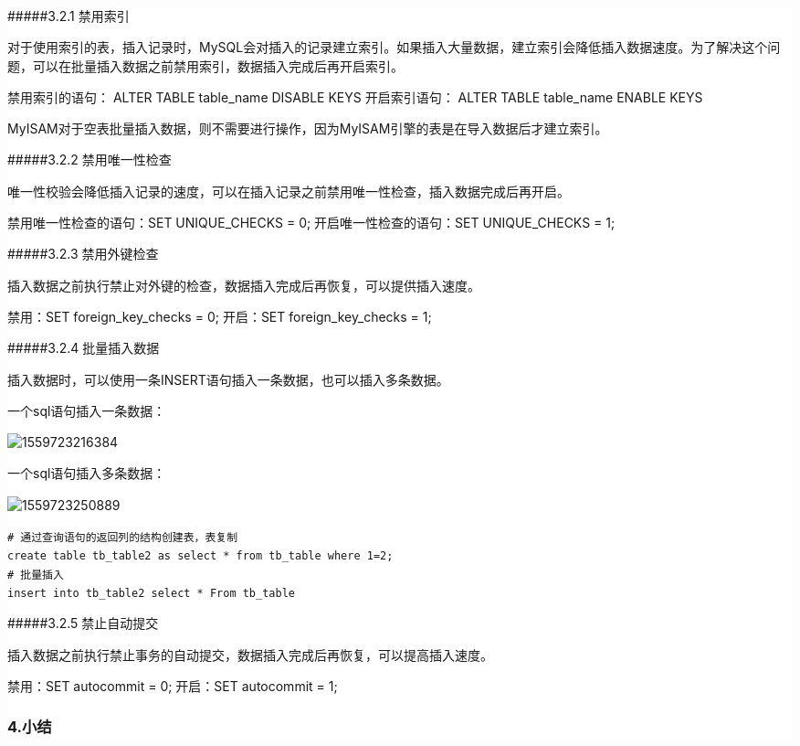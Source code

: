 #####3.2.1 禁用索引

对于使用索引的表，插入记录时，MySQL会对插入的记录建立索引。如果插入大量数据，建立索引会降低插入数据速度。为了解决这个问题，可以在批量插入数据之前禁用索引，数据插入完成后再开启索引。

禁用索引的语句：
ALTER TABLE table_name DISABLE KEYS
开启索引语句：
ALTER TABLE table_name ENABLE KEYS

MyISAM对于空表批量插入数据，则不需要进行操作，因为MyISAM引擎的表是在导入数据后才建立索引。



#####3.2.2 禁用唯一性检查

唯一性校验会降低插入记录的速度，可以在插入记录之前禁用唯一性检查，插入数据完成后再开启。

禁用唯一性检查的语句：SET UNIQUE_CHECKS = 0;
开启唯一性检查的语句：SET UNIQUE_CHECKS = 1;



#####3.2.3 禁用外键检查

插入数据之前执行禁止对外键的检查，数据插入完成后再恢复，可以提供插入速度。

禁用：SET foreign_key_checks = 0;
开启：SET foreign_key_checks = 1;



#####3.2.4 批量插入数据

插入数据时，可以使用一条INSERT语句插入一条数据，也可以插入多条数据。



一个sql语句插入一条数据：

![1559723216384](https://typoraimgbed.oss-cn-hangzhou.aliyuncs.com/img/1559723216384.png)



一个sql语句插入多条数据：

![1559723250889](https://typoraimgbed.oss-cn-hangzhou.aliyuncs.com/img/1559723250889.png)

```mysql
# 通过查询语句的返回列的结构创建表，表复制
create table tb_table2 as select * from tb_table where 1=2;
# 批量插入
insert into tb_table2 select * From tb_table
```



#####3.2.5 禁止自动提交

插入数据之前执行禁止事务的自动提交，数据插入完成后再恢复，可以提高插入速度。

禁用：SET autocommit = 0;
开启：SET autocommit = 1;

### 4.小结
